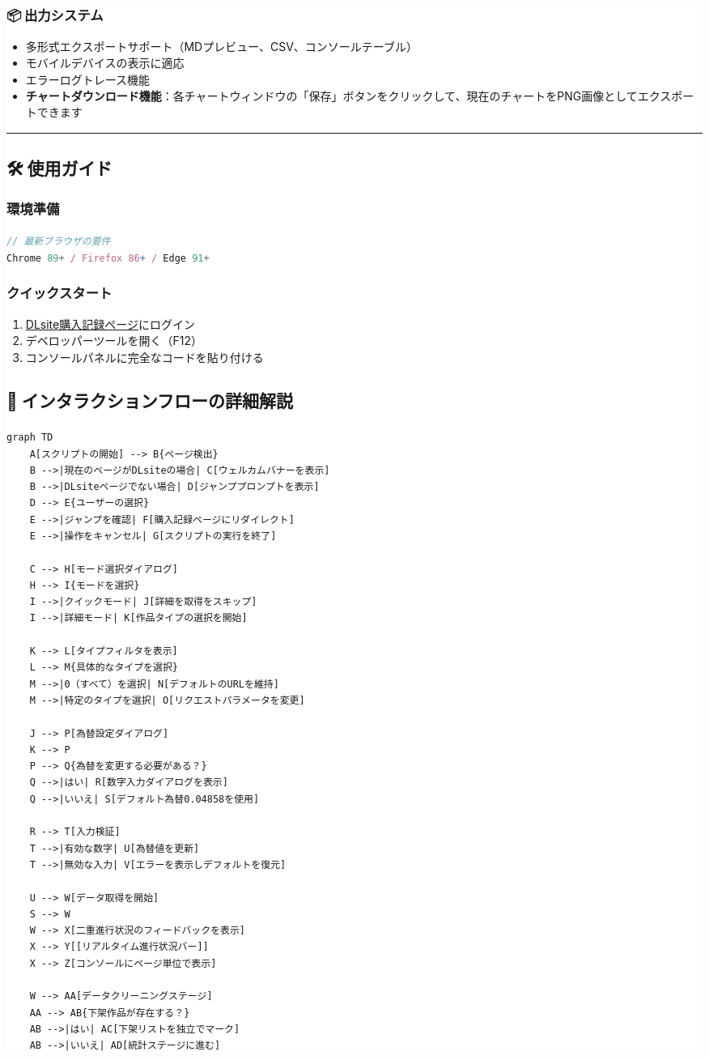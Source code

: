 ### 📦 出力システム
- 多形式エクスポートサポート（MDプレビュー、CSV、コンソールテーブル）
- モバイルデバイスの表示に適応
- エラーログトレース機能
- **チャートダウンロード機能**：各チャートウィンドウの「保存」ボタンをクリックして、現在のチャートをPNG画像としてエクスポートできます

---

## 🛠️ 使用ガイド

### 環境準備
```javascript
// 最新ブラウザの要件
Chrome 89+ / Firefox 86+ / Edge 91+
```

### クイックスタート
1. [DLsite購入記録ページ](https://www.dlsite.com/maniax/mypage/userbuy)にログイン
2. デベロッパーツールを開く（F12）
3. コンソールパネルに完全なコードを貼り付ける

## 🔄 インタラクションフローの詳細解説

```mermaid
graph TD
    A[スクリプトの開始] --> B{ページ検出}
    B -->|現在のページがDLsiteの場合| C[ウェルカムバナーを表示]
    B -->|DLsiteページでない場合| D[ジャンププロンプトを表示]
    D --> E{ユーザーの選択}
    E -->|ジャンプを確認| F[購入記録ページにリダイレクト]
    E -->|操作をキャンセル| G[スクリプトの実行を終了]
    
    C --> H[モード選択ダイアログ]
    H --> I{モードを選択}
    I -->|クイックモード| J[詳細を取得をスキップ]
    I -->|詳細モード| K[作品タイプの選択を開始]
    
    K --> L[タイプフィルタを表示]
    L --> M{具体的なタイプを選択}
    M -->|0（すべて）を選択| N[デフォルトのURLを維持]
    M -->|特定のタイプを選択| O[リクエストパラメータを変更]
    
    J --> P[為替設定ダイアログ]
    K --> P
    P --> Q{為替を変更する必要がある？}
    Q -->|はい| R[数字入力ダイアログを表示]
    Q -->|いいえ| S[デフォルト為替0.04858を使用]
    
    R --> T[入力検証]
    T -->|有効な数字| U[為替値を更新]
    T -->|無効な入力| V[エラーを表示しデフォルトを復元]
    
    U --> W[データ取得を開始]
    S --> W
    W --> X[二重進行状況のフィードバックを表示]
    X --> Y[[リアルタイム進行状況バー]]
    X --> Z[コンソールにページ単位で表示]
    
    W --> AA[データクリーニングステージ]
    AA --> AB{下架作品が存在する？}
    AB -->|はい| AC[下架リストを独立でマーク]
    AB -->|いいえ| AD[統計ステージに進む]
```